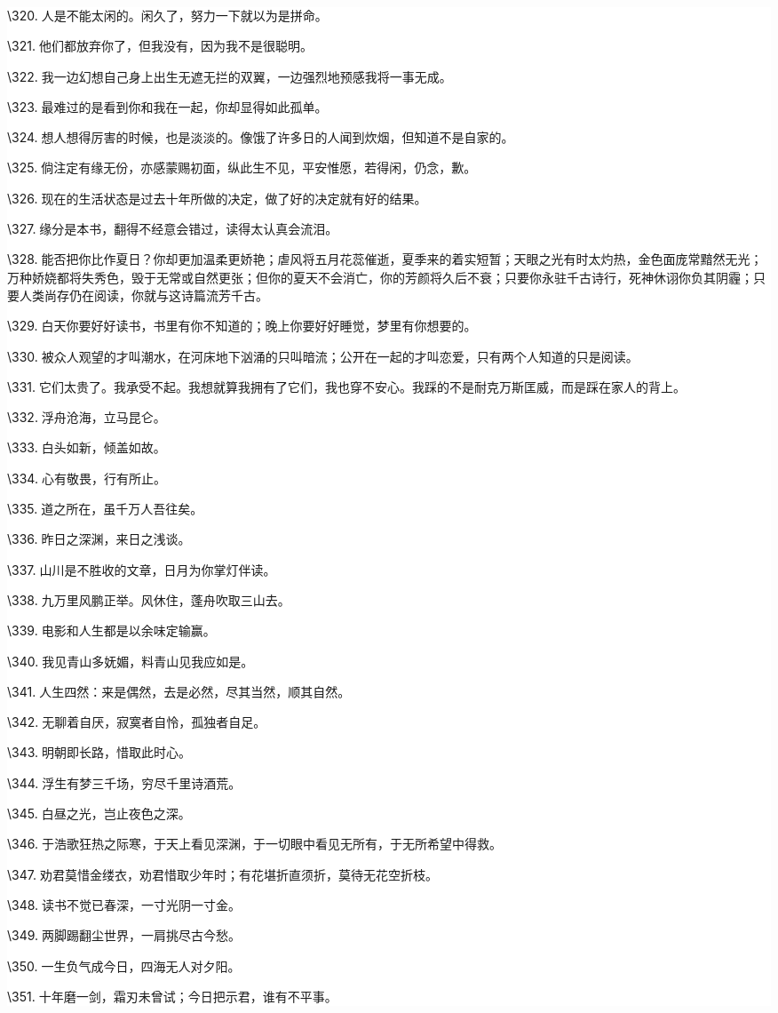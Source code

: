\320.  人是不能太闲的。闲久了，努力一下就以为是拼命。

\321.  他们都放弃你了，但我没有，因为我不是很聪明。

\322.  我一边幻想自己身上出生无遮无拦的双翼，一边强烈地预感我将一事无成。

\323.  最难过的是看到你和我在一起，你却显得如此孤单。

\324.  想人想得厉害的时候，也是淡淡的。像饿了许多日的人闻到炊烟，但知道不是自家的。

\325.  倘注定有缘无份，亦感蒙赐初面，纵此生不见，平安惟愿，若得闲，仍念，歉。

\326.  现在的生活状态是过去十年所做的决定，做了好的决定就有好的结果。

\327.  缘分是本书，翻得不经意会错过，读得太认真会流泪。

\328.  能否把你比作夏日？你却更加温柔更娇艳；虐风将五月花蕊催逝，夏季来的着实短暂；天眼之光有时太灼热，金色面庞常黯然无光；万种娇娆都将失秀色，毁于无常或自然更张；但你的夏天不会消亡，你的芳颜将久后不衰；只要你永驻千古诗行，死神休诩你负其阴霾；只要人类尚存仍在阅读，你就与这诗篇流芳千古。

\329.  白天你要好好读书，书里有你不知道的；晚上你要好好睡觉，梦里有你想要的。

\330.  被众人观望的才叫潮水，在河床地下汹涌的只叫暗流；公开在一起的才叫恋爱，只有两个人知道的只是阅读。

\331.  它们太贵了。我承受不起。我想就算我拥有了它们，我也穿不安心。我踩的不是耐克万斯匡威，而是踩在家人的背上。

\332.  浮舟沧海，立马昆仑。

\333.  白头如新，倾盖如故。

\334.  心有敬畏，行有所止。

\335.  道之所在，虽千万人吾往矣。

\336.  昨日之深渊，来日之浅谈。

\337.  山川是不胜收的文章，日月为你掌灯伴读。

\338.  九万里风鹏正举。风休住，蓬舟吹取三山去。

\339.  电影和人生都是以余味定输赢。

\340.  我见青山多妩媚，料青山见我应如是。

\341.  人生四然：来是偶然，去是必然，尽其当然，顺其自然。

\342.  无聊着自厌，寂寞者自怜，孤独者自足。

\343.  明朝即长路，惜取此时心。

\344.  浮生有梦三千场，穷尽千里诗酒荒。

\345.  白昼之光，岂止夜色之深。

\346.  于浩歌狂热之际寒，于天上看见深渊，于一切眼中看见无所有，于无所希望中得救。

\347.  劝君莫惜金缕衣，劝君惜取少年时；有花堪折直须折，莫待无花空折枝。

\348.  读书不觉已春深，一寸光阴一寸金。

\349.  两脚踢翻尘世界，一肩挑尽古今愁。

\350.  一生负气成今日，四海无人对夕阳。

\351.  十年磨一剑，霜刃未曾试；今日把示君，谁有不平事。
